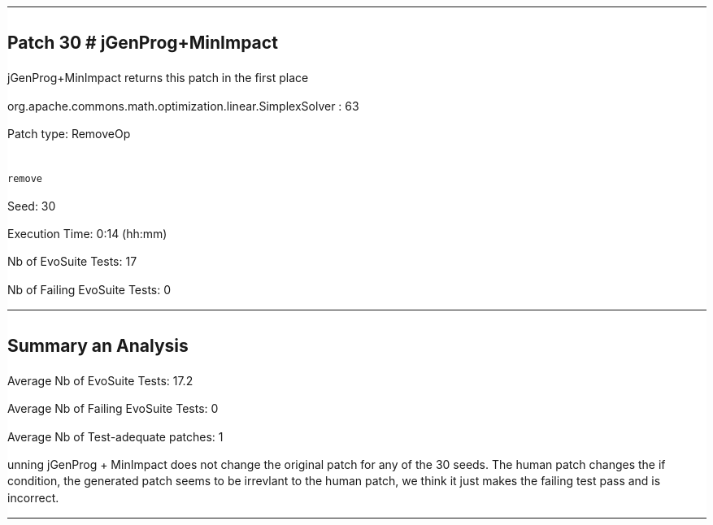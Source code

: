 
--- 


## Patch 30 #  jGenProg+MinImpact 

jGenProg+MinImpact returns this patch in the first place

org.apache.commons.math.optimization.linear.SimplexSolver : 63

Patch type: RemoveOp

```Java

remove

```


Seed: 30

Execution Time: 0:14 (hh:mm) 

Nb of EvoSuite Tests: 17

Nb of Failing EvoSuite Tests: 0


---
## Summary an Analysis

Average Nb of EvoSuite Tests: 17.2

Average Nb of Failing EvoSuite Tests: 0

Average Nb of Test-adequate patches: 1

unning jGenProg + MinImpact does not change the original patch for any of the 30 seeds. The human patch changes the if condition, the generated patch seems to be irrevlant to the human patch, we think it just makes the failing test pass and is incorrect.

---
